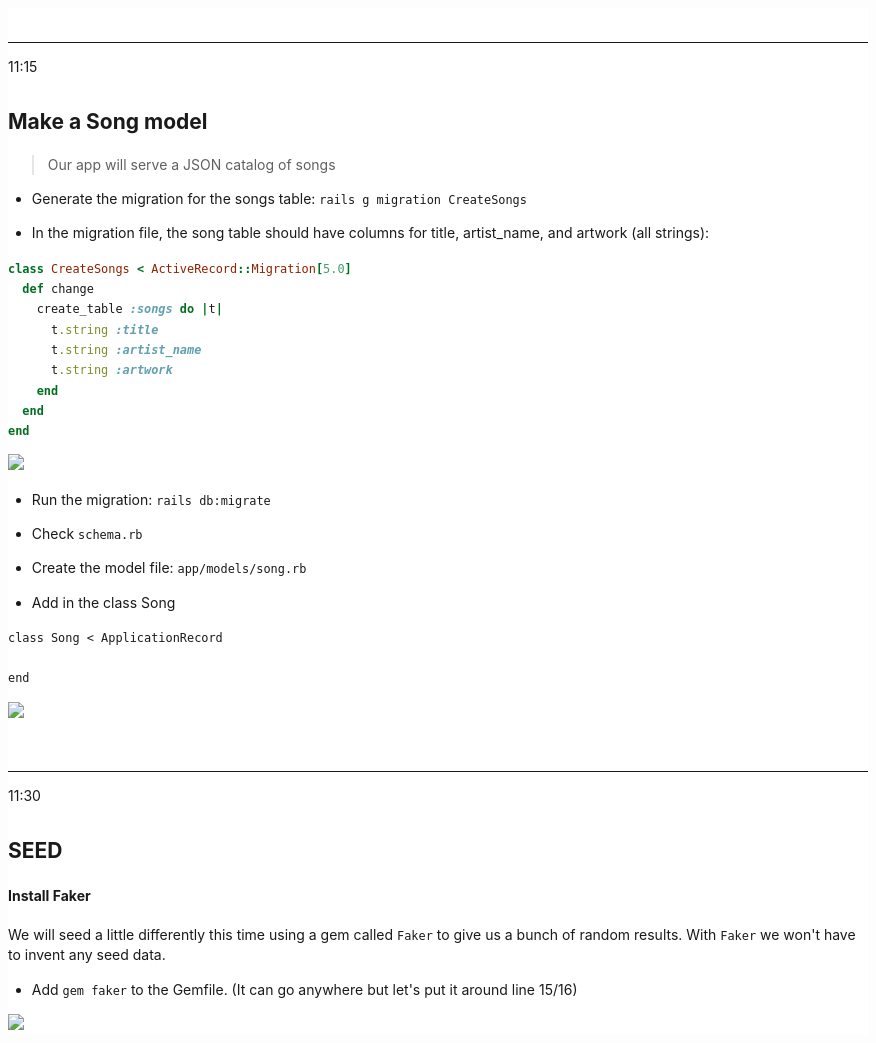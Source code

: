 <br>
<hr>

11:15
## Make a Song model

> Our app will serve a JSON catalog of songs

* Generate the migration for the songs table: `rails g migration CreateSongs`

* In the migration file, the song table should have columns for title, artist_name, and artwork (all strings):

```ruby
class CreateSongs < ActiveRecord::Migration[5.0]
  def change
    create_table :songs do |t|
      t.string :title
      t.string :artist_name
      t.string :artwork
    end
  end
end
```

![](https://i.imgur.com/Mzz6Lfo.png)

* Run the migration: `rails db:migrate`

* Check `schema.rb`

* Create the model file: `app/models/song.rb`

* Add in the class Song

```
class Song < ApplicationRecord

end
```

![](https://i.imgur.com/WYWFOVZ.png)

<br>
<hr>
11:30

## SEED

#### Install Faker
We will seed a little differently this time using a gem called `Faker` to give us a bunch of random results. With `Faker` we won't have to invent any seed data.

* Add `gem faker` to the Gemfile. (It can go anywhere but let's put it around line 15/16)

![](https://i.imgur.com/0P8Z3eB.png)
